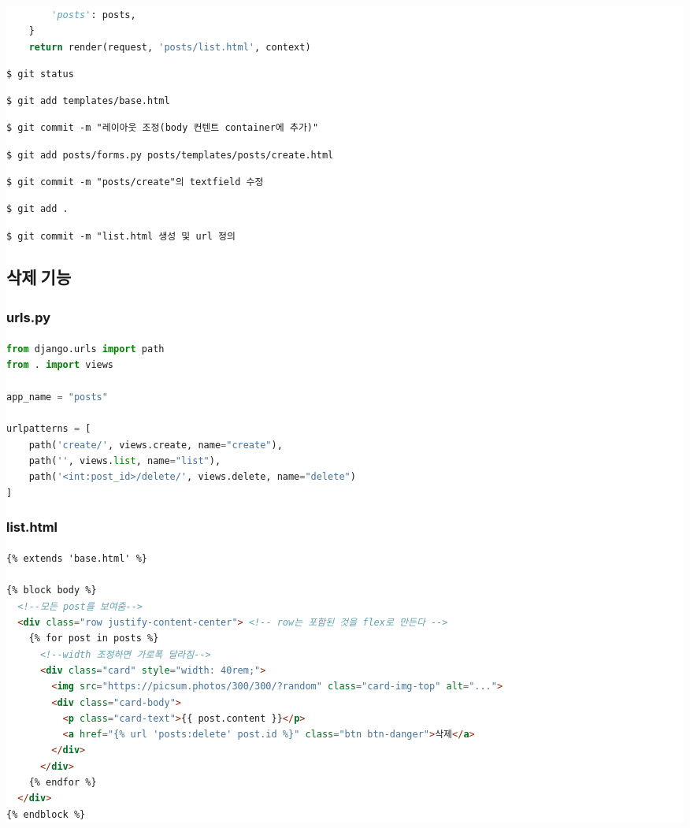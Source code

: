 ```python
        'posts': posts,
    }
    return render(request, 'posts/list.html', context)
```

`$ git status`

`$ git add templates/base.html`

`$ git commit -m "레이아웃 조정(body 컨텐트 container에 추가)"`	



`$ git add posts/forms.py posts/templates/posts/create.html`

`$ git commit -m "posts/create"의 textfield 수정`



`$ git add .`

`$ git commit -m "list.html 생성 및 url 정의`



## 삭제 기능

### urls.py

```python
from django.urls import path
from . import views

app_name = "posts"

urlpatterns = [
    path('create/', views.create, name="create"),
    path('', views.list, name="list"),
    path('<int:post_id>/delete/', views.delete, name="delete")
]
```



### list.html

```html
{% extends 'base.html' %}

{% block body %}
  <!--모든 post를 보여줌-->
  <div class="row justify-content-center"> <!-- row는 포함된 것을 flex로 만든다 -->
    {% for post in posts %}
      <!--width 조정하면 가로폭 달라짐-->
      <div class="card" style="width: 40rem;">
        <img src="https://picsum.photos/300/300/?random" class="card-img-top" alt="...">
        <div class="card-body">
          <p class="card-text">{{ post.content }}</p>
          <a href="{% url 'posts:delete' post.id %}" class="btn btn-danger">삭제</a>
        </div>
      </div>
    {% endfor %}
  </div>
{% endblock %}
```
